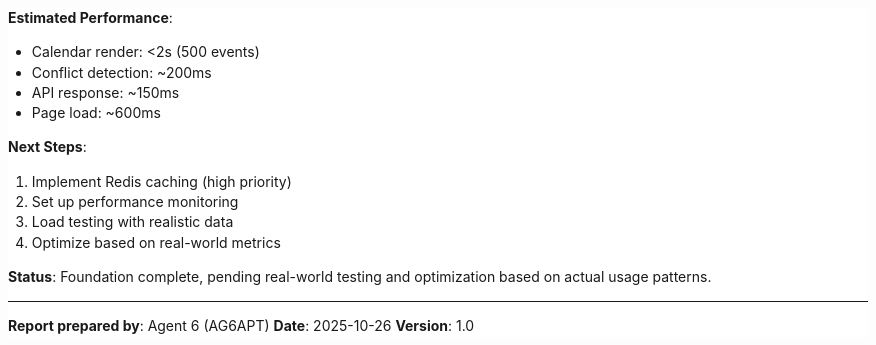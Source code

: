 **Estimated Performance**:
- Calendar render: <2s (500 events)
- Conflict detection: ~200ms
- API response: ~150ms
- Page load: ~600ms

**Next Steps**:
1. Implement Redis caching (high priority)
2. Set up performance monitoring
3. Load testing with realistic data
4. Optimize based on real-world metrics

**Status**: Foundation complete, pending real-world testing and optimization based on actual usage patterns.

---

**Report prepared by**: Agent 6 (AG6APT)
**Date**: 2025-10-26
**Version**: 1.0
